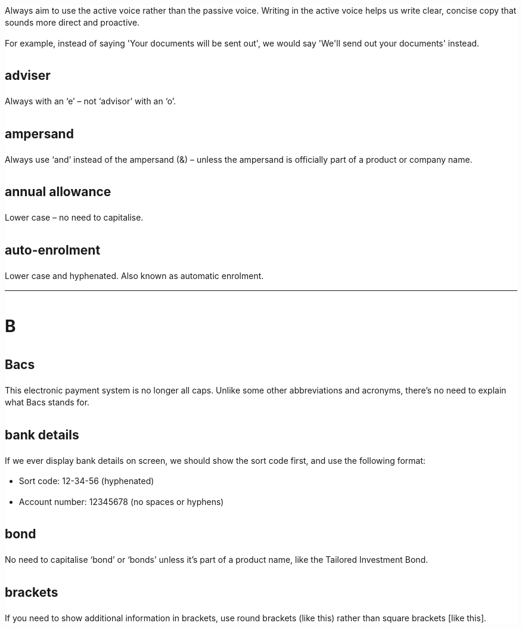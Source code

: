 Always aim to use the active voice rather than the passive voice. Writing in the active voice helps us write clear, concise copy that sounds more direct and proactive.

For example, instead of saying 'Your documents will be sent out', we would say 'We'll send out your documents' instead.

## adviser

Always with an ‘e’ – not ‘advisor’ with an ‘o’.

## ampersand

Always use ‘and’ instead of the ampersand (&) – unless the ampersand is officially part of a product or company name.

## annual allowance

Lower case – no need to capitalise.

## auto-enrolment

Lower case and hyphenated. Also known as automatic enrolment.

---

# B

## Bacs

This electronic payment system is no longer all caps. Unlike some other abbreviations and acronyms, there’s no need to explain what Bacs stands for.

## bank details

If we ever display bank details on screen, we should show the sort code first, and use the following format:

- Sort code: 12-34-56 (hyphenated)

- Account number: 12345678 (no spaces or hyphens)

## bond

No need to capitalise ‘bond’ or ‘bonds’ unless it’s part of a product name, like the Tailored Investment Bond.

## brackets

If you need to show additional information in brackets, use round brackets (like this) rather than square brackets [like this].
